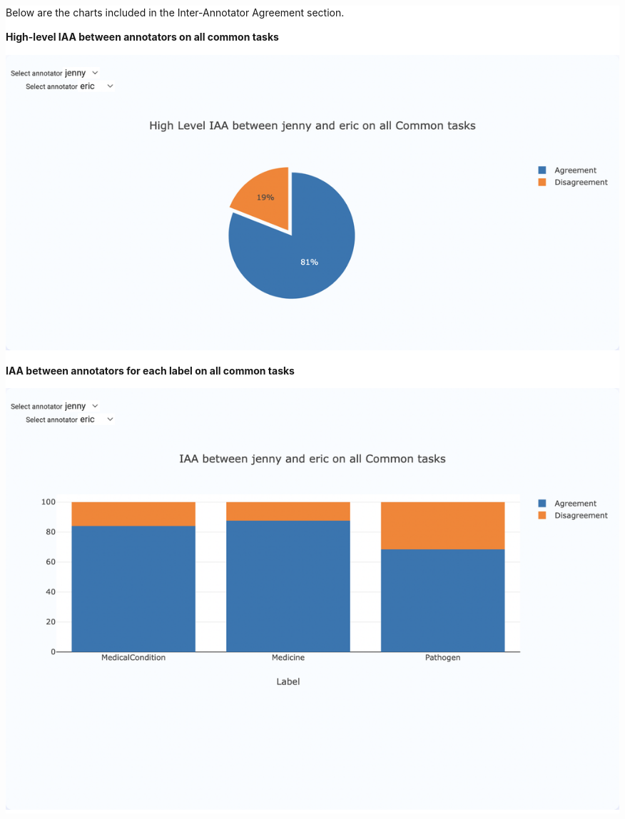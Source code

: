 Below are the charts included in the Inter-Annotator Agreement section.

**High-level IAA between annotators on all common tasks**

<img class="image image__shadow" src="/assets/images/annotation_lab/4.1.0/analytics/high_level_iaa_between_annotators_on_all_common_tasks.png" style="width:100%;"/>

**IAA between annotators for each label on all common tasks**

<img class="image image__shadow" src="/assets/images/annotation_lab/4.1.0/analytics/iaa_between_annotators_on_all_common_tasks.png" style="width:100%;"/>
